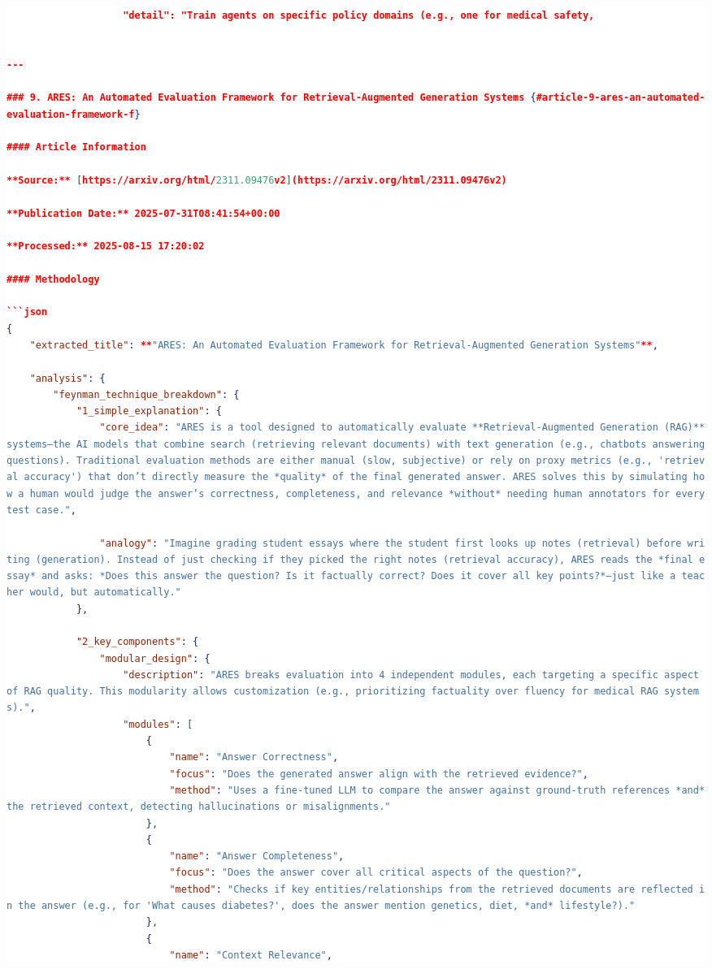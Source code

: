 ```json
                    "detail": "Train agents on specific policy domains (e.g., one for medical safety,


---

### 9. ARES: An Automated Evaluation Framework for Retrieval-Augmented Generation Systems {#article-9-ares-an-automated-evaluation-framework-f}

#### Article Information

**Source:** [https://arxiv.org/html/2311.09476v2](https://arxiv.org/html/2311.09476v2)

**Publication Date:** 2025-07-31T08:41:54+00:00

**Processed:** 2025-08-15 17:20:02

#### Methodology

```json
{
    "extracted_title": **"ARES: An Automated Evaluation Framework for Retrieval-Augmented Generation Systems"**,

    "analysis": {
        "feynman_technique_breakdown": {
            "1_simple_explanation": {
                "core_idea": "ARES is a tool designed to automatically evaluate **Retrieval-Augmented Generation (RAG)** systems—the AI models that combine search (retrieving relevant documents) with text generation (e.g., chatbots answering questions). Traditional evaluation methods are either manual (slow, subjective) or rely on proxy metrics (e.g., 'retrieval accuracy') that don’t directly measure the *quality* of the final generated answer. ARES solves this by simulating how a human would judge the answer’s correctness, completeness, and relevance *without* needing human annotators for every test case.",

                "analogy": "Imagine grading student essays where the student first looks up notes (retrieval) before writing (generation). Instead of just checking if they picked the right notes (retrieval accuracy), ARES reads the *final essay* and asks: *Does this answer the question? Is it factually correct? Does it cover all key points?*—just like a teacher would, but automatically."
            },

            "2_key_components": {
                "modular_design": {
                    "description": "ARES breaks evaluation into 4 independent modules, each targeting a specific aspect of RAG quality. This modularity allows customization (e.g., prioritizing factuality over fluency for medical RAG systems).",
                    "modules": [
                        {
                            "name": "Answer Correctness",
                            "focus": "Does the generated answer align with the retrieved evidence?",
                            "method": "Uses a fine-tuned LLM to compare the answer against ground-truth references *and* the retrieved context, detecting hallucinations or misalignments."
                        },
                        {
                            "name": "Answer Completeness",
                            "focus": "Does the answer cover all critical aspects of the question?",
                            "method": "Checks if key entities/relationships from the retrieved documents are reflected in the answer (e.g., for 'What causes diabetes?', does the answer mention genetics, diet, *and* lifestyle?)."
                        },
                        {
                            "name": "Context Relevance",
```